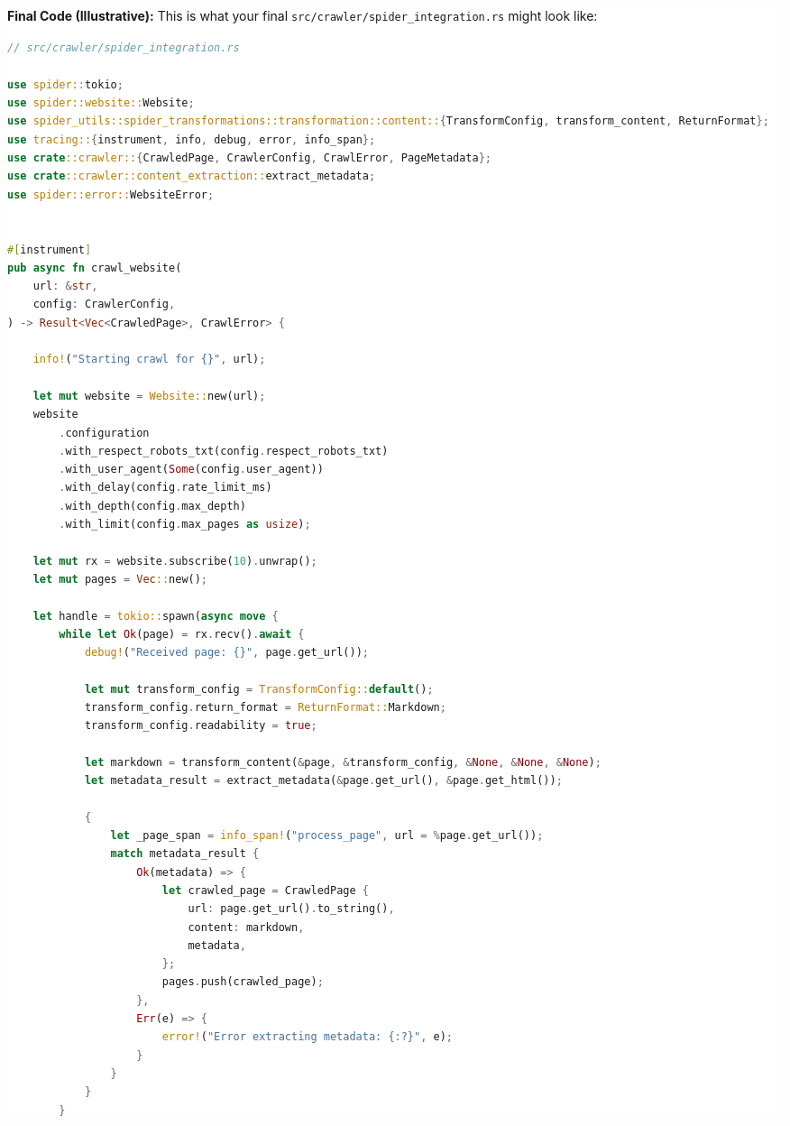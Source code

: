 **Final Code (Illustrative):**
This is what your final `src/crawler/spider_integration.rs` might look like:

```rust
// src/crawler/spider_integration.rs

use spider::tokio;
use spider::website::Website;
use spider_utils::spider_transformations::transformation::content::{TransformConfig, transform_content, ReturnFormat};
use tracing::{instrument, info, debug, error, info_span};
use crate::crawler::{CrawledPage, CrawlerConfig, CrawlError, PageMetadata};
use crate::crawler::content_extraction::extract_metadata;
use spider::error::WebsiteError;


#[instrument]
pub async fn crawl_website(
    url: &str,
    config: CrawlerConfig,
) -> Result<Vec<CrawledPage>, CrawlError> {

    info!("Starting crawl for {}", url);

    let mut website = Website::new(url);
    website
        .configuration
        .with_respect_robots_txt(config.respect_robots_txt)
        .with_user_agent(Some(config.user_agent))
        .with_delay(config.rate_limit_ms)
        .with_depth(config.max_depth)
        .with_limit(config.max_pages as usize);

    let mut rx = website.subscribe(10).unwrap();
    let mut pages = Vec::new();

    let handle = tokio::spawn(async move {
        while let Ok(page) = rx.recv().await {
            debug!("Received page: {}", page.get_url());

            let mut transform_config = TransformConfig::default();
            transform_config.return_format = ReturnFormat::Markdown;
            transform_config.readability = true;

            let markdown = transform_content(&page, &transform_config, &None, &None, &None);
            let metadata_result = extract_metadata(&page.get_url(), &page.get_html());

            {
                let _page_span = info_span!("process_page", url = %page.get_url());
                match metadata_result {
                    Ok(metadata) => {
                        let crawled_page = CrawledPage {
                            url: page.get_url().to_string(),
                            content: markdown,
                            metadata,
                        };
                        pages.push(crawled_page);
                    },
                    Err(e) => {
                        error!("Error extracting metadata: {:?}", e);
                    }
                }
            }
        }
```